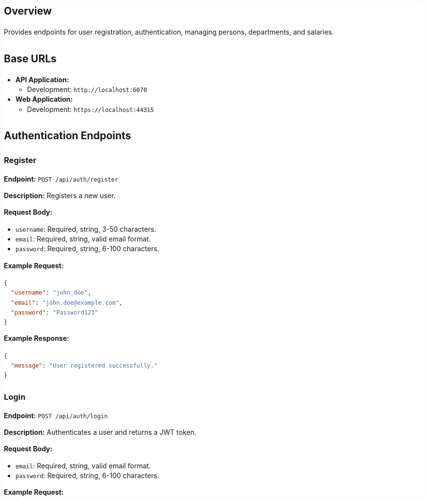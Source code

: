 ## Overview

Provides endpoints for user registration, authentication, managing persons, departments, and salaries.

## Base URLs

- **API Application:**
  - Development: `http://localhost:6070`
- **Web Application:**
  - Development: `https://localhost:44315`

## Authentication Endpoints

### Register

**Endpoint:** `POST /api/auth/register`

**Description:** Registers a new user.

**Request Body:**

- `username`: Required, string, 3-50 characters.
- `email`: Required, string, valid email format.
- `password`: Required, string, 6-100 characters.

**Example Request:**

```json
{
  "username": "john_doe",
  "email": "john.doe@example.com",
  "password": "Password123"
}
```

**Example Response:**

```json
{
  "message": "User registered successfully."
}
```

### Login

**Endpoint:** `POST /api/auth/login`

**Description:** Authenticates a user and returns a JWT token.

**Request Body:**

- `email`: Required, string, valid email format.
- `password`: Required, string, 6-100 characters.

**Example Request:**
